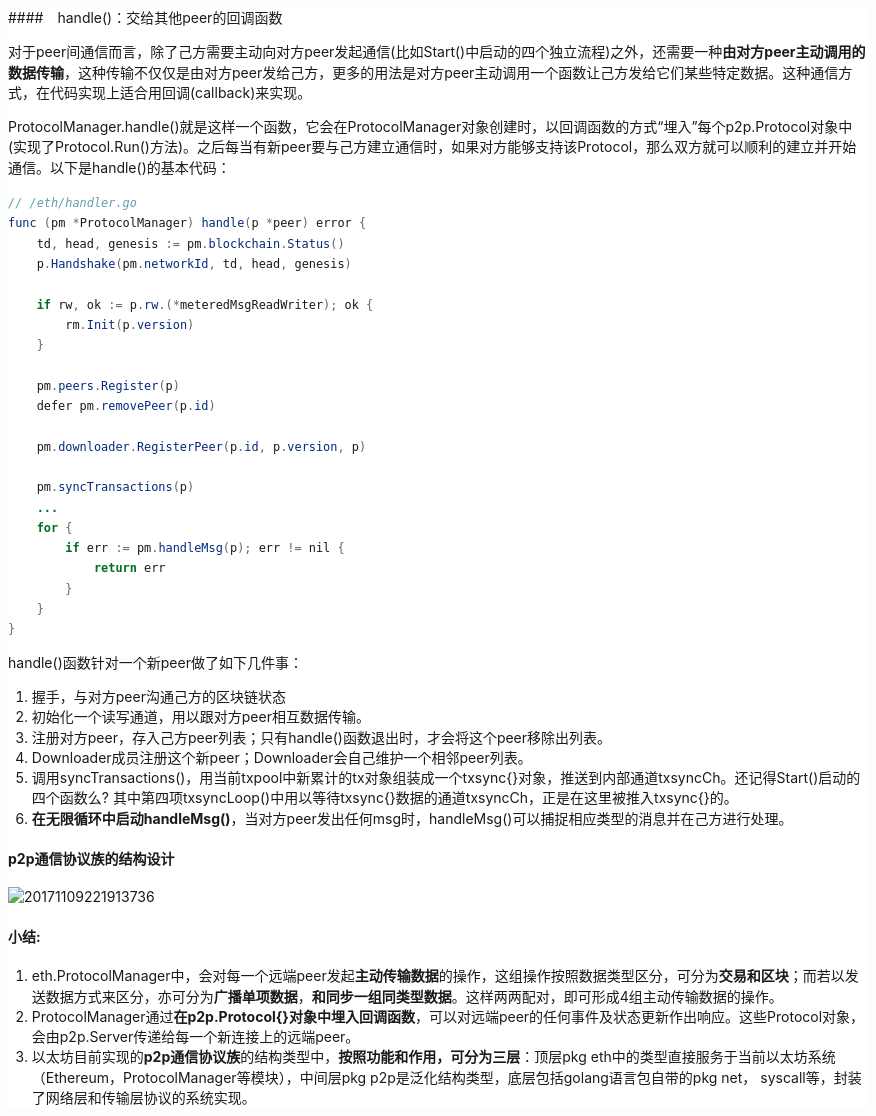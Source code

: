 ####　handle()：交给其他peer的回调函数 

对于peer间通信而言，除了己方需要主动向对方peer发起通信(比如Start()中启动的四个独立流程)之外，还需要一种**由对方peer主动调用的数据传输**，这种传输不仅仅是由对方peer发给己方，更多的用法是对方peer主动调用一个函数让己方发给它们某些特定数据。这种通信方式，在代码实现上适合用回调(callback)来实现。

ProtocolManager.handle()就是这样一个函数，它会在ProtocolManager对象创建时，以回调函数的方式“埋入”每个p2p.Protocol对象中(实现了Protocol.Run()方法)。之后每当有新peer要与己方建立通信时，如果对方能够支持该Protocol，那么双方就可以顺利的建立并开始通信。以下是handle()的基本代码：

```java
// /eth/handler.go  
func (pm *ProtocolManager) handle(p *peer) error {  
    td, head, genesis := pm.blockchain.Status()  
    p.Handshake(pm.networkId, td, head, genesis)  
  
    if rw, ok := p.rw.(*meteredMsgReadWriter); ok {  
        rm.Init(p.version)  
    }  
  
    pm.peers.Register(p)  
    defer pm.removePeer(p.id)  
  
    pm.downloader.RegisterPeer(p.id, p.version, p)  
  
    pm.syncTransactions(p)  
    ...  
    for {  
        if err := pm.handleMsg(p); err != nil {  
            return err  
        }  
    }  
}  
```

handle()函数针对一个新peer做了如下几件事：

1. 握手，与对方peer沟通己方的区块链状态
2. 初始化一个读写通道，用以跟对方peer相互数据传输。
3. 注册对方peer，存入己方peer列表；只有handle()函数退出时，才会将这个peer移除出列表。
4. Downloader成员注册这个新peer；Downloader会自己维护一个相邻peer列表。
5. 调用syncTransactions()，用当前txpool中新累计的tx对象组装成一个txsync{}对象，推送到内部通道txsyncCh。还记得Start()启动的四个函数么? 其中第四项txsyncLoop()中用以等待txsync{}数据的通道txsyncCh，正是在这里被推入txsync{}的。
6. **在无限循环中启动handleMsg()**，当对方peer发出任何msg时，handleMsg()可以捕捉相应类型的消息并在己方进行处理。

####  p2p通信协议族的结构设计

![20171109221913736](C:\Users\Administrator\Desktop\p2p-2\20171109221913736.png)

#### 小结:

1. eth.ProtocolManager中，会对每一个远端peer发起**主动传输数据**的操作，这组操作按照数据类型区分，可分为**交易和区块**；而若以发送数据方式来区分，亦可分为**广播单项数据**，**和同步一组同类型数据**。这样两两配对，即可形成4组主动传输数据的操作。
2. ProtocolManager通过**在p2p.Protocol{}对象中埋入回调函数**，可以对远端peer的任何事件及状态更新作出响应。这些Protocol对象，会由p2p.Server传递给每一个新连接上的远端peer。
3. 以太坊目前实现的**p2p通信协议族**的结构类型中，**按照功能和作用，可分为三层**：顶层pkg eth中的类型直接服务于当前以太坊系统（Ethereum，ProtocolManager等模块），中间层pkg p2p是泛化结构类型，底层包括golang语言包自带的pkg net， syscall等，封装了网络层和传输层协议的系统实现。